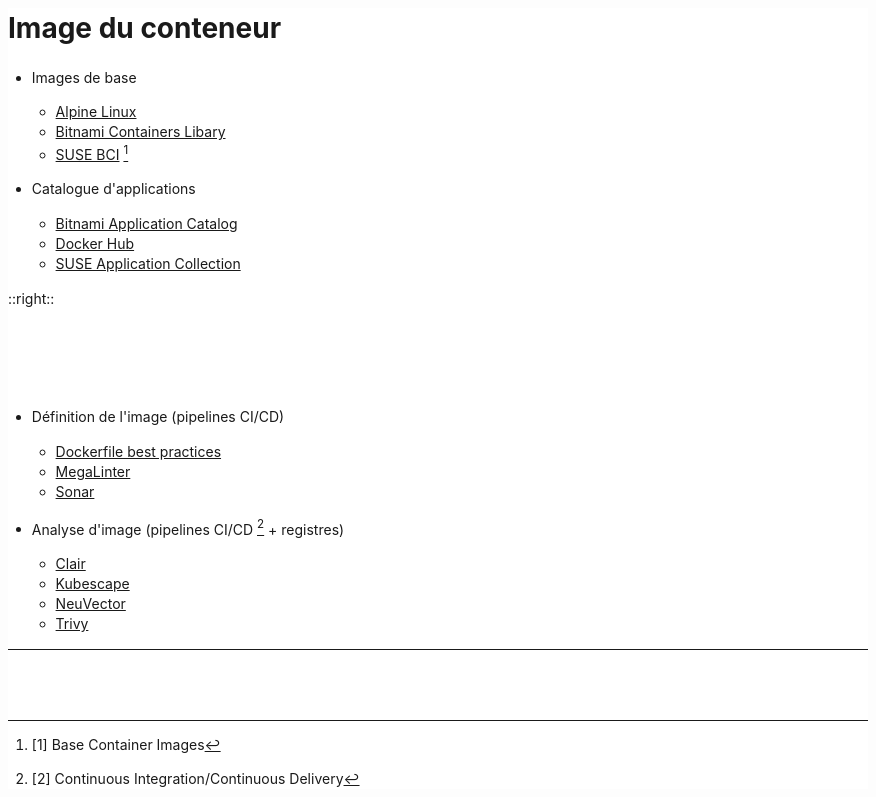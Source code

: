 # Image du conteneur

<v-clicks>

* Images de base
  * [Alpine Linux](https://github.com/alpinelinux)
  * [Bitnami Containers Libary](https://github.com/bitnami/containers)
  * [SUSE BCI](https://registry.suse.com/#bci) [^1]

* Catalogue d'applications
  * [Bitnami Application Catalog](https://bitnami.com/stacks)
  * [Docker Hub](https://hub.docker.com/)
  * [SUSE Application Collection](https://apps.rancher.io/)

</v-clicks>

::right::

# &nbsp;

<v-clicks>

* Définition de l'image (pipelines CI/CD)
  * [Dockerfile best practices](https://docs.docker.com/develop/develop-images/dockerfile_best-practices/)
  * [MegaLinter](https://megalinter.io/latest/)
  * [Sonar](https://www.sonarsource.com/)

* Analyse d'image (pipelines CI/CD [^2] + registres)
  * [Clair](https://quay.github.io/clair/)
  * [Kubescape](https://kubescape.io/)
  * [NeuVector](https://open-docs.neuvector.com/)
  * [Trivy](https://aquasecurity.github.io/trivy)

</v-clicks>

[^1]: [1] Base Container Images
[^2]: [2] Continuous Integration/Continuous Delivery

<style>
.footnotes-sep {
  display: none;
}
.footnotes {
  margin-top: 5rem;
  @apply text-sm opacity-75;
}
.footnote-item p {
  margin-top: 0;
  margin-bottom: 0;
}
.footnote-backref {
  display: none;
}
</style>

---

[^1]: [1] General Data Protection Regulation
[^2]: [2] Health Insurance Portability and Accountability Act
[^3]: [3] Common Vulnerabilities and Exposures ([cve.org](https://www.cve.org/))
[^4]: [4] Open Worldwide Application Security Project ([owasp.org](https://owasp.org/))